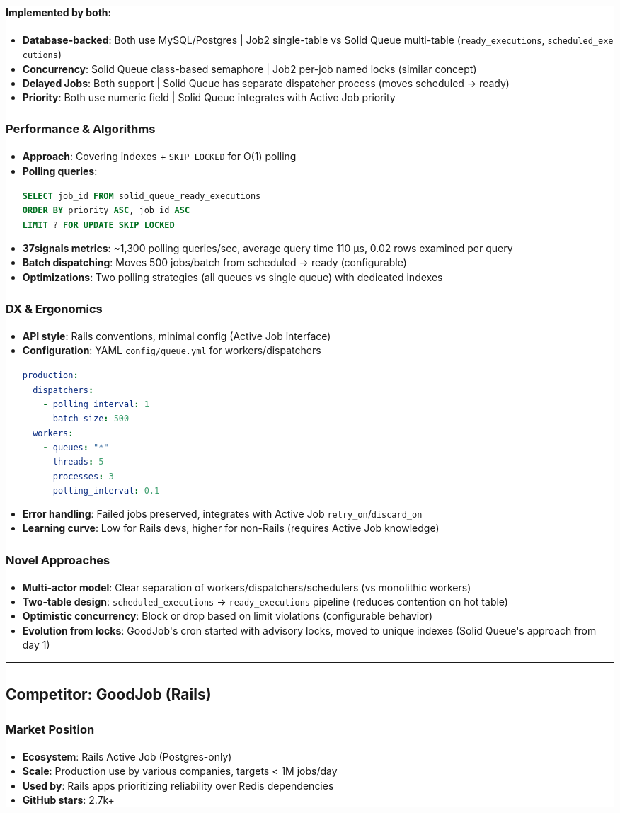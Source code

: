 #### Implemented by both:
- **Database-backed**: Both use MySQL/Postgres | Job2 single-table vs Solid Queue multi-table (`ready_executions`, `scheduled_executions`)
- **Concurrency**: Solid Queue class-based semaphore | Job2 per-job named locks (similar concept)
- **Delayed Jobs**: Both support | Solid Queue has separate dispatcher process (moves scheduled → ready)
- **Priority**: Both use numeric field | Solid Queue integrates with Active Job priority

### Performance & Algorithms
- **Approach**: Covering indexes + `SKIP LOCKED` for O(1) polling
- **Polling queries**:
  ```sql
  SELECT job_id FROM solid_queue_ready_executions
  ORDER BY priority ASC, job_id ASC
  LIMIT ? FOR UPDATE SKIP LOCKED
  ```
- **37signals metrics**: ~1,300 polling queries/sec, average query time 110 µs, 0.02 rows examined per query
- **Batch dispatching**: Moves 500 jobs/batch from scheduled → ready (configurable)
- **Optimizations**: Two polling strategies (all queues vs single queue) with dedicated indexes

### DX & Ergonomics
- **API style**: Rails conventions, minimal config (Active Job interface)
- **Configuration**: YAML `config/queue.yml` for workers/dispatchers
  ```yaml
  production:
    dispatchers:
      - polling_interval: 1
        batch_size: 500
    workers:
      - queues: "*"
        threads: 5
        processes: 3
        polling_interval: 0.1
  ```
- **Error handling**: Failed jobs preserved, integrates with Active Job `retry_on`/`discard_on`
- **Learning curve**: Low for Rails devs, higher for non-Rails (requires Active Job knowledge)

### Novel Approaches
- **Multi-actor model**: Clear separation of workers/dispatchers/schedulers (vs monolithic workers)
- **Two-table design**: `scheduled_executions` → `ready_executions` pipeline (reduces contention on hot table)
- **Optimistic concurrency**: Block or drop based on limit violations (configurable behavior)
- **Evolution from locks**: GoodJob's cron started with advisory locks, moved to unique indexes (Solid Queue's approach from day 1)

---

## Competitor: **GoodJob (Rails)**

### Market Position
- **Ecosystem**: Rails Active Job (Postgres-only)
- **Scale**: Production use by various companies, targets < 1M jobs/day
- **Used by**: Rails apps prioritizing reliability over Redis dependencies
- **GitHub stars**: 2.7k+
